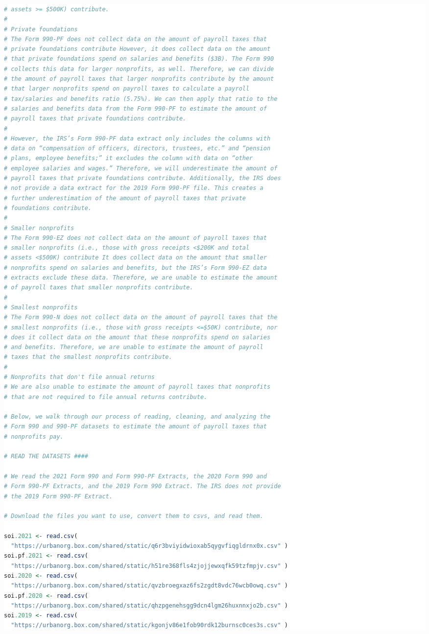 ``` r
# assets >= $500K) contribute.
#
# Private foundations
# The Form 990-PF does not collect data on the amount of payroll taxes that 
# private foundations contribute However, it does collect data on the amount 
# that private foundations spend on salaries and benefits ($3B). The Form 990 
# collects this data for larger nonprofits, as well. Therefore, we can divide 
# the amount of payroll taxes that larger nonprofits contribute by the amount 
# that larger nonprofits spend on payroll taxes to calculate a payroll 
# tax/salaries and benefits ratio (5.75%). We can then apply that ratio to the 
# salaries and benefits data from the Form 990-PF to estimate the amount of 
# payroll taxes that private foundations contribute.
#
# However, the IRS’s Form 990-PF data extract only includes the columns with 
# data on “compensation of officers, directors, trustees, etc.” and “pension 
# plans, employee benefits;” it excludes the column with data on “other 
# employee salaries and wages.” Therefore, we will underestimate the amount of 
# payroll taxes that private foundations contribute. Additionally, the IRS does 
# not provide a data extract for the 2019 Form 990-PF file. This creates a 
# further underestimation of the amount of payroll taxes that private 
# foundations contribute.
#
# Smaller nonprofits
# The Form 990-EZ does not collect data on the amount of payroll taxes that 
# smaller nonprofits (i.e., those with gross receipts <$200K and total
# assets <$500K) contribute It does collect data on the amount that smaller 
# nonprofits spend on salaries and benefits, but the IRS’s Form 990-EZ data 
# extracts exclude these data. Therefore, we are unable to estimate the amount 
# of payroll taxes that smaller nonprofits contribute.
#
# Smallest nonprofits
# The Form 990-N does not collect data on the amount of payroll taxes that the 
# smallest nonprofits (i.e., those with gross receipts <=$50K) contribute, nor 
# does it collect data on the amount that these nonprofits spend on salaries 
# and benefits. Therefore, we are unable to estimate the amount of payroll 
# taxes that the smallest nonprofits contribute.
#
# Nonprofits that don't file annual returns
# We are also unable to estimate the amount of payroll taxes that nonprofits 
# that are not required to file annual returns contribute.

# Below, we walk through our process of reading, cleaning, and analyzing the
# Form 990 and 990-PF datasets to estimate the amount of payroll taxes that 
# nonprofits pay.

# READ THE DATASETS ####

# We read the 2021 Form 990 and Form 990-PF Extracts, the 2020 Form 990 and
# Form 990-PF Extracts, and the 2019 Form 990 Extract. The IRS does not provide
# the 2019 Form 990-PF Extract.

# Download the files you want to use, convert them to csvs, and read them.

soi.2021 <- read.csv(
  "https://urbanorg.box.com/shared/static/q6r3bviyidwioxab5qygvfiqgldrnx0x.csv" )
soi.pf.2021 <- read.csv(
  "https://urbanorg.box.com/shared/static/h51re368fls4zjojjewxqfk59tzfmpjv.csv" )
soi.2020 <- read.csv(
  "https://urbanorg.box.com/shared/static/qvzbroegxaz6fs2zgdt8vdc76wcb0owq.csv" )
soi.pf.2020 <- read.csv(
  "https://urbanorg.box.com/shared/static/qhzpgenehsgg9dcn4lgm26huxnnxjo2b.csv" )
soi.2019 <- read.csv(
  "https://urbanorg.box.com/shared/static/kgonjv86e1fob90rdk12burnsc0ces3s.csv" )
```